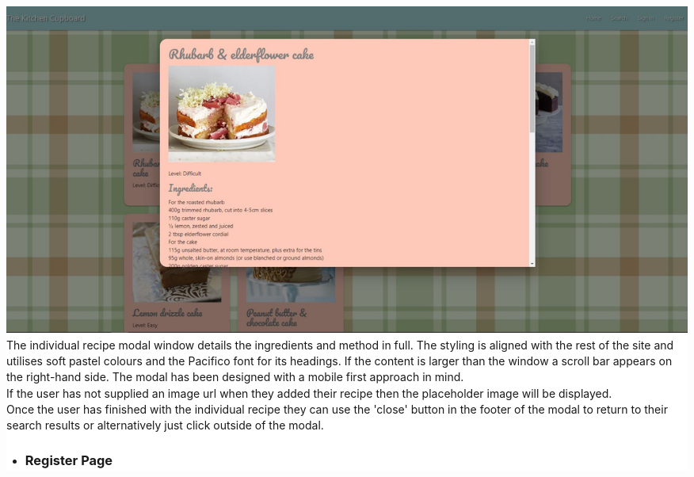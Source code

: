   ![Desktop view](/documentation/uxdetail_desktop.jpg)    
  The individual recipe modal window details the ingredients and method in full. The styling is aligned with the rest of the site and utilises soft pastel colours and the Pacifico font for its headings. If the content is larger than the window a scroll bar appears on the right-hand side. The modal has been designed with a mobile first approach in mind.         
  If the user has not supplied an image url when they added their recipe then the placeholder image will be displayed.    
  Once the user has finished with the individual recipe they can use the 'close' button in the footer of the modal to return to their search results or alternatively just click outside of the modal.     


  - ### Register Page    